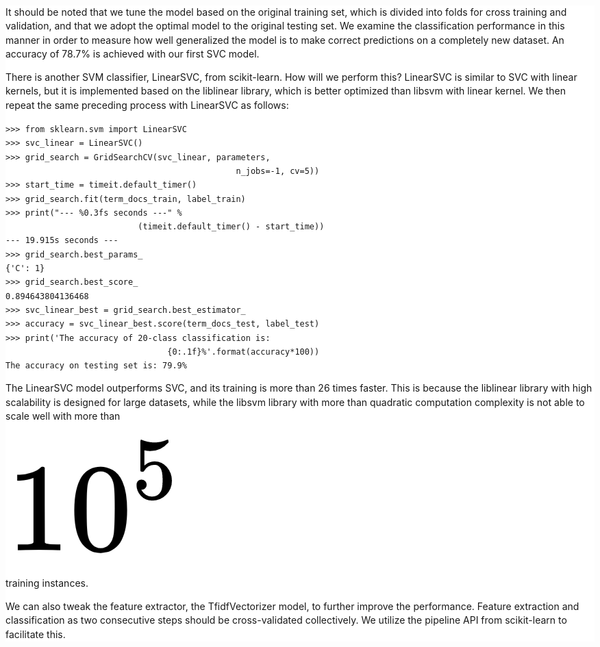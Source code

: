 It should be noted that we tune the model based on the original training set, which is divided into folds for cross training and validation, and that we adopt the optimal model to the original testing set. We examine the classification performance in this manner in order to measure how well generalized the model is to make correct predictions on a completely new dataset. An accuracy of 78.7% is achieved with our first SVC model.

There is another SVM classifier, LinearSVC, from scikit-learn. How will we perform this? LinearSVC is similar to SVC with linear kernels, but it is implemented based on the liblinear library, which is better optimized than libsvm with linear kernel. We then repeat the same preceding process with LinearSVC as follows:

```
>>> from sklearn.svm import LinearSVC
>>> svc_linear = LinearSVC()
>>> grid_search = GridSearchCV(svc_linear, parameters,
                                               n_jobs=-1, cv=5))
>>> start_time = timeit.default_timer()
>>> grid_search.fit(term_docs_train, label_train)
>>> print("--- %0.3fs seconds ---" %
                           (timeit.default_timer() - start_time))
--- 19.915s seconds ---
>>> grid_search.best_params_
{'C': 1}
>>> grid_search.best_score_
0.894643804136468
>>> svc_linear_best = grid_search.best_estimator_
>>> accuracy = svc_linear_best.score(term_docs_test, label_test)
>>> print('The accuracy of 20-class classification is:   
                                 {0:.1f}%'.format(accuracy*100))
The accuracy on testing set is: 79.9%
```

The LinearSVC model outperforms SVC, and its training is more than 26 times faster. This is because the liblinear library with high scalability is designed for large datasets, while the libsvm library with more than quadratic computation complexity is not able to scale well with more than 

![](./1.png)

training instances.

We can also tweak the feature extractor, the TfidfVectorizer model, to further improve the performance. Feature extraction and classification as two consecutive steps should be cross-validated collectively. We utilize the pipeline API from scikit-learn to facilitate this.

